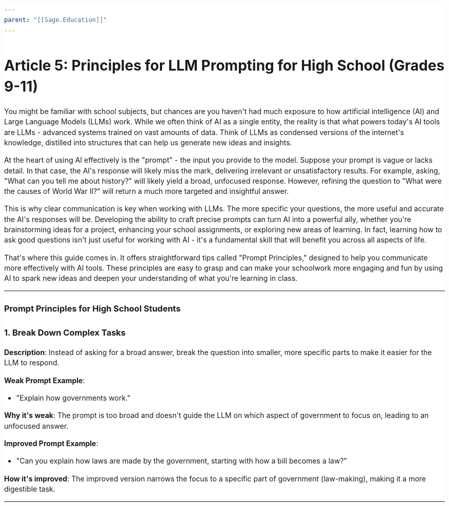 ```yaml
---
parent: "[[Sage.Education]]"
---
```



# Article 5: Principles for LLM Prompting for High School (Grades 9-11)

You might be familiar with school subjects, but chances are you haven't had much exposure to how artificial intelligence (AI) and Large Language Models (LLMs) work. While we often think of AI as a single entity, the reality is that what powers today's AI tools are LLMs - advanced systems trained on vast amounts of data. Think of LLMs as condensed versions of the internet's knowledge, distilled into structures that can help us generate new ideas and insights.

At the heart of using AI effectively is the "prompt" - the input you provide to the model. Suppose your prompt is vague or lacks detail. In that case, the AI's response will likely miss the mark, delivering irrelevant or unsatisfactory results. For example, asking, "What can you tell me about history?" will likely yield a broad, unfocused response. However, refining the question to "What were the causes of World War II?" will return a much more targeted and insightful answer.

This is why clear communication is key when working with LLMs. The more specific your questions, the more useful and accurate the AI's responses will be. Developing the ability to craft precise prompts can turn AI into a powerful ally, whether you're brainstorming ideas for a project, enhancing your school assignments, or exploring new areas of learning. In fact, learning how to ask good questions isn't just useful for working with AI - it's a fundamental skill that will benefit you across all aspects of life.

That's where this guide comes in. It offers straightforward tips called "Prompt Principles," designed to help you communicate more effectively with AI tools. These principles are easy to grasp and can make your schoolwork more engaging and fun by using AI to spark new ideas and deepen your understanding of what you're learning in class.

---

### Prompt Principles for High School Students

### 1. **Break Down Complex Tasks**

**Description**: Instead of asking for a broad answer, break the question into smaller, more specific parts to make it easier for the LLM to respond.

**Weak Prompt Example**:

- "Explain how governments work."

**Why it's weak**: The prompt is too broad and doesn't guide the LLM on which aspect of government to focus on, leading to an unfocused answer.

**Improved Prompt Example**:

- "Can you explain how laws are made by the government, starting with how a bill becomes a law?"

**How it's improved**: The improved version narrows the focus to a specific part of government (law-making), making it a more digestible task.

---